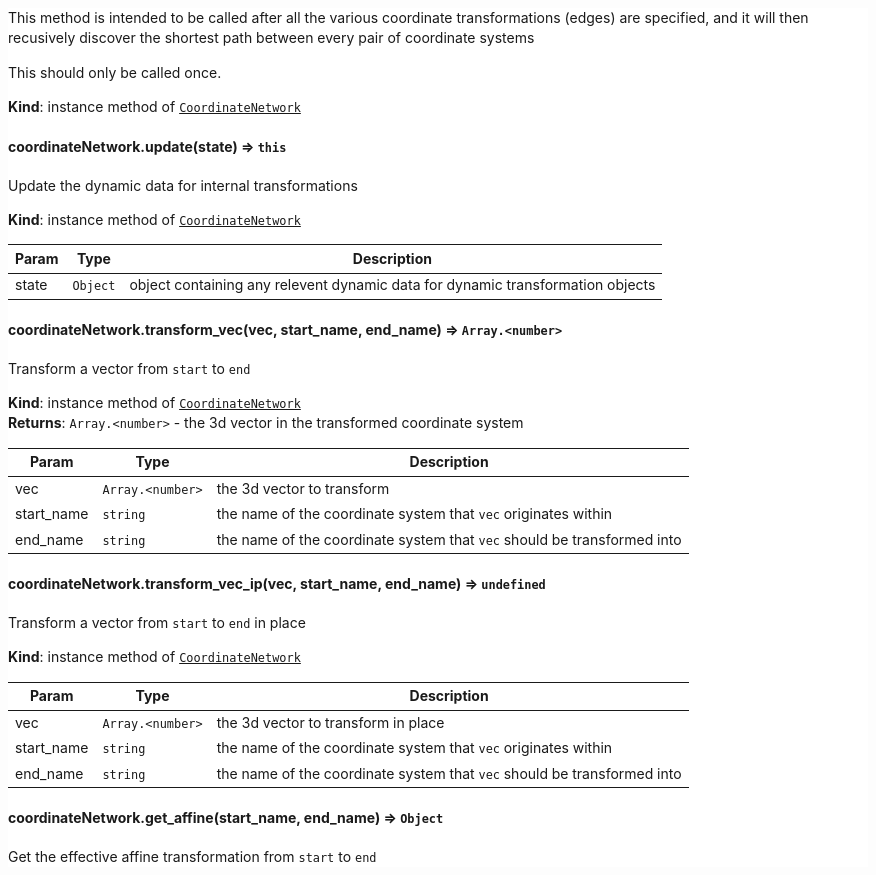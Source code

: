 This method is intended to be called after all the
various coordinate transformations (edges) are specified,
and it will then recusively discover the shortest path
between every pair of coordinate systems

This should only be called once.

**Kind**: instance method of [<code>CoordinateNetwork</code>](#module_network..CoordinateNetwork)  
<a name="module_network..CoordinateNetwork+update"></a>

#### coordinateNetwork.update(state) ⇒ <code>this</code>
Update the dynamic data for internal transformations

**Kind**: instance method of [<code>CoordinateNetwork</code>](#module_network..CoordinateNetwork)  

| Param | Type | Description |
| --- | --- | --- |
| state | <code>Object</code> | object containing any relevent dynamic data for dynamic transformation objects |

<a name="module_network..CoordinateNetwork+transform_vec"></a>

#### coordinateNetwork.transform\_vec(vec, start_name, end_name) ⇒ <code>Array.&lt;number&gt;</code>
Transform a vector from `start` to `end`

**Kind**: instance method of [<code>CoordinateNetwork</code>](#module_network..CoordinateNetwork)  
**Returns**: <code>Array.&lt;number&gt;</code> - the 3d vector in the transformed coordinate system  

| Param | Type | Description |
| --- | --- | --- |
| vec | <code>Array.&lt;number&gt;</code> | the 3d vector to transform |
| start_name | <code>string</code> | the name of the coordinate system that `vec` originates within |
| end_name | <code>string</code> | the name of the coordinate system that `vec` should be transformed into |

<a name="module_network..CoordinateNetwork+transform_vec_ip"></a>

#### coordinateNetwork.transform\_vec\_ip(vec, start_name, end_name) ⇒ <code>undefined</code>
Transform a vector from `start` to `end` in place

**Kind**: instance method of [<code>CoordinateNetwork</code>](#module_network..CoordinateNetwork)  

| Param | Type | Description |
| --- | --- | --- |
| vec | <code>Array.&lt;number&gt;</code> | the 3d vector to transform in place |
| start_name | <code>string</code> | the name of the coordinate system that `vec` originates within |
| end_name | <code>string</code> | the name of the coordinate system that `vec` should be transformed into |

<a name="module_network..CoordinateNetwork+get_affine"></a>

#### coordinateNetwork.get\_affine(start_name, end_name) ⇒ <code>Object</code>
Get the effective affine transformation from `start` to `end`
